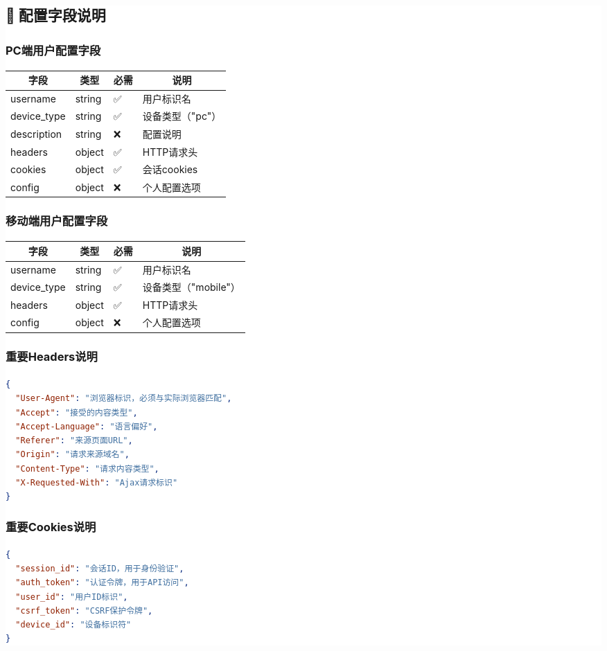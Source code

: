 ## 📝 配置字段说明

### PC端用户配置字段

| 字段 | 类型 | 必需 | 说明 |
|------|------|------|------|
| username | string | ✅ | 用户标识名 |
| device_type | string | ✅ | 设备类型（"pc"） |
| description | string | ❌ | 配置说明 |
| headers | object | ✅ | HTTP请求头 |
| cookies | object | ✅ | 会话cookies |
| config | object | ❌ | 个人配置选项 |

### 移动端用户配置字段

| 字段 | 类型 | 必需 | 说明 |
|------|------|------|------|
| username | string | ✅ | 用户标识名 |
| device_type | string | ✅ | 设备类型（"mobile"） |
| headers | object | ✅ | HTTP请求头 |
| config | object | ❌ | 个人配置选项 |

### 重要Headers说明

```json
{
  "User-Agent": "浏览器标识，必须与实际浏览器匹配",
  "Accept": "接受的内容类型",
  "Accept-Language": "语言偏好",
  "Referer": "来源页面URL",
  "Origin": "请求来源域名",
  "Content-Type": "请求内容类型",
  "X-Requested-With": "Ajax请求标识"
}
```

### 重要Cookies说明

```json
{
  "session_id": "会话ID，用于身份验证",
  "auth_token": "认证令牌，用于API访问",
  "user_id": "用户ID标识",
  "csrf_token": "CSRF保护令牌",
  "device_id": "设备标识符"
}
```
